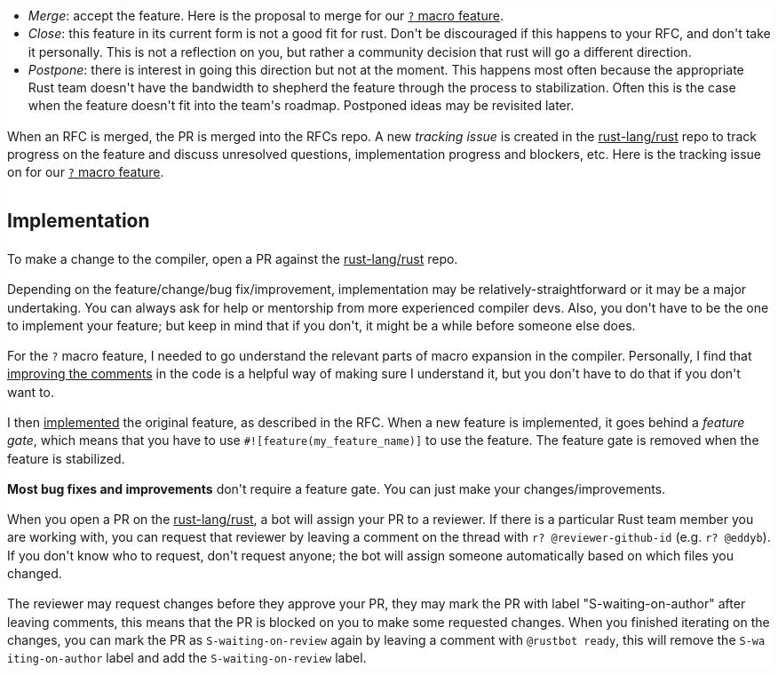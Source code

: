 - _Merge_: accept the feature. Here is the proposal to merge for our [`?` macro
  feature][rfcmerge].
- _Close_: this feature in its current form is not a good fit for rust. Don't
  be discouraged if this happens to your RFC, and don't take it personally.
  This is not a reflection on you, but rather a community decision that rust
  will go a different direction.
- _Postpone_: there is interest in going this direction but not at the moment.
  This happens most often because the appropriate Rust team doesn't have the
  bandwidth to shepherd the feature through the process to stabilization. Often
  this is the case when the feature doesn't fit into the team's roadmap.
  Postponed ideas may be revisited later.

[rfcmerge]: https://github.com/rust-lang/rfcs/pull/2298#issuecomment-360582667

When an RFC is merged, the PR is merged into the RFCs repo. A new _tracking
issue_ is created in the [rust-lang/rust] repo to track progress on the feature
and discuss unresolved questions, implementation progress and blockers, etc.
Here is the tracking issue on for our [`?` macro feature][tracking].

[tracking]: https://github.com/rust-lang/rust/issues/48075

<a id="impl"></a>

## Implementation

To make a change to the compiler, open a PR against the [rust-lang/rust] repo.

[rust-lang/rust]: https://github.com/rust-lang/rust

Depending on the feature/change/bug fix/improvement, implementation may be
relatively-straightforward or it may be a major undertaking. You can always ask
for help or mentorship from more experienced compiler devs.  Also, you don't
have to be the one to implement your feature; but keep in mind that if you
don't, it might be a while before someone else does.

For the `?` macro feature, I needed to go understand the relevant parts of
macro expansion in the compiler. Personally, I find that [improving the
comments][comments] in the code is a helpful way of making sure I understand
it, but you don't have to do that if you don't want to.

[comments]: https://github.com/rust-lang/rust/pull/47732

I then [implemented][impl1] the original feature, as described in the RFC. When
a new feature is implemented, it goes behind a _feature gate_, which means that
you have to use `#![feature(my_feature_name)]` to use the feature. The feature
gate is removed when the feature is stabilized.

**Most bug fixes and improvements** don't require a feature gate. You can just
make your changes/improvements.

When you open a PR on the [rust-lang/rust], a bot will assign your PR to a
reviewer. If there is a particular Rust team member you are working with, you can
request that reviewer by leaving a comment on the thread with `r?
@reviewer-github-id` (e.g. `r? @eddyb`). If you don't know who to request,
don't request anyone; the bot will assign someone automatically based on which files you changed.

The reviewer may request changes before they approve your PR, they may mark the PR with label 
"S-waiting-on-author" after leaving comments, this means that the PR is blocked on you to make 
some requested changes. When you finished iterating on the changes, you can mark the PR as 
`S-waiting-on-review` again by leaving a comment with `@rustbot ready`, this will remove the 
`S-waiting-on-author` label and add the `S-waiting-on-review` label.


[prerfc]: https://internals.rust-lang.org/t/pre-rfc-at-most-one-repetition-macro-patterns/6557
[rfc]: https://github.com/rust-lang/rfcs/pull/2298
[impl1]: https://github.com/rust-lang/rust/pull/47752
[impl2]: https://github.com/rust-lang/rust/pull/49719
[impl3]: https://github.com/rust-lang/rust/pull/51336
[impl4]: https://github.com/rust-lang/rust/pull/51587
[merge]: https://github.com/rust-lang/rust/issues/48075#issuecomment-433177613
[rfcwhen]: https://github.com/rust-lang/rfcs#when-you-need-to-follow-this-process
[nonascii]: https://github.com/rust-lang/rfcs/pull/2457
[crater]: ./tests/crater.html
[stabilizefcp]: https://github.com/rust-lang/rust/issues/48075#issuecomment-433177613
[stabrep]: https://github.com/rust-lang/rust/issues/48075#issuecomment-433243048
[stab]: https://github.com/rust-lang/rust/pull/56245
[relnotes]: https://github.com/rust-lang/rust/blob/master/RELEASES.md